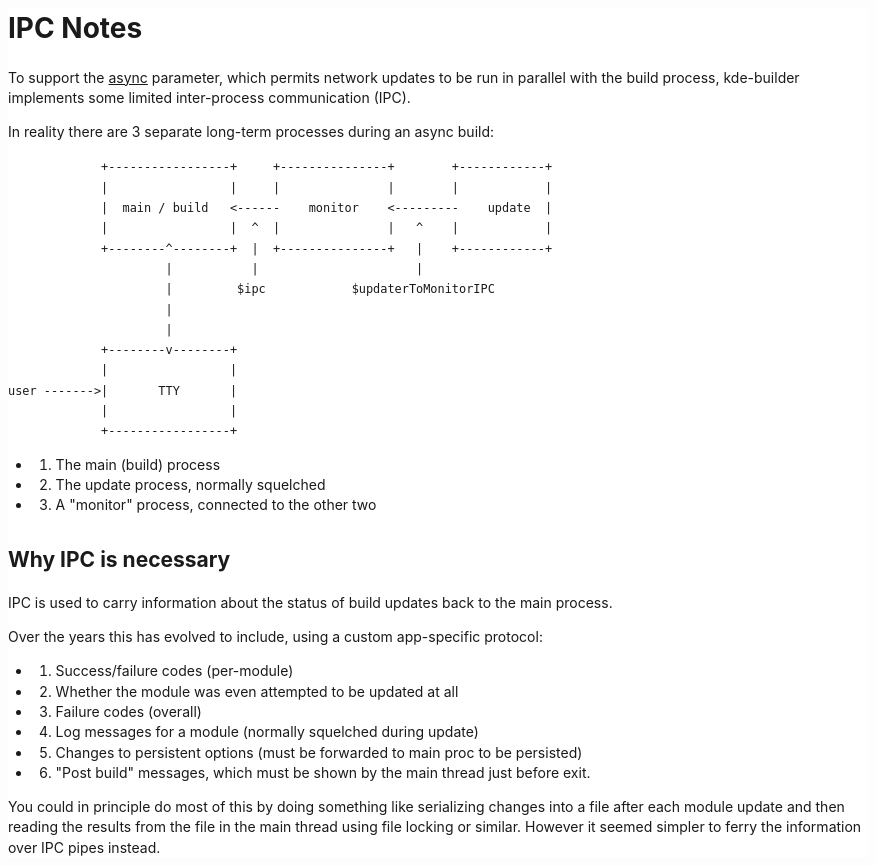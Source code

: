 # IPC Notes

To support the [async](https://docs.kde.org/trunk5/en/kdesrc-build/kdesrc-build/conf-options-table.html#conf-async)
parameter, which permits network updates to be run in parallel with the build process, kde-builder implements
some limited inter-process communication (IPC).

In reality there are 3 separate long-term processes during an async build:

                 +-----------------+     +---------------+        +------------+
                 |                 |     |               |        |            |
                 |  main / build   <------    monitor    <---------    update  |
                 |                 |  ^  |               |   ^    |            |
                 +--------^--------+  |  +---------------+   |    +------------+
                          |           |                      |
                          |         $ipc            $updaterToMonitorIPC
                          |
                          |
                 +--------v--------+
                 |                 |
    user ------->|       TTY       |
                 |                 |
                 +-----------------+

- 1. The main (build) process
- 2. The update process, normally squelched
- 3. A "monitor" process, connected to the other two

## Why IPC is necessary

IPC is used to carry information about the status of build updates back to the main process.

Over the years this has evolved to include, using a custom app-specific protocol:

- 1. Success/failure codes (per-module)
- 2. Whether the module was even attempted to be updated at all
- 3. Failure codes (overall)
- 4. Log messages for a module (normally squelched during update)
- 5. Changes to persistent options (must be forwarded to main proc to be persisted)
- 6. "Post build" messages, which must be shown by the main thread just before exit.

You could in principle do most of this by doing something like serializing
changes into a file after each module update and then reading the results from
the file in the main thread using file locking or similar. However it seemed
simpler to ferry the information over IPC pipes instead.
